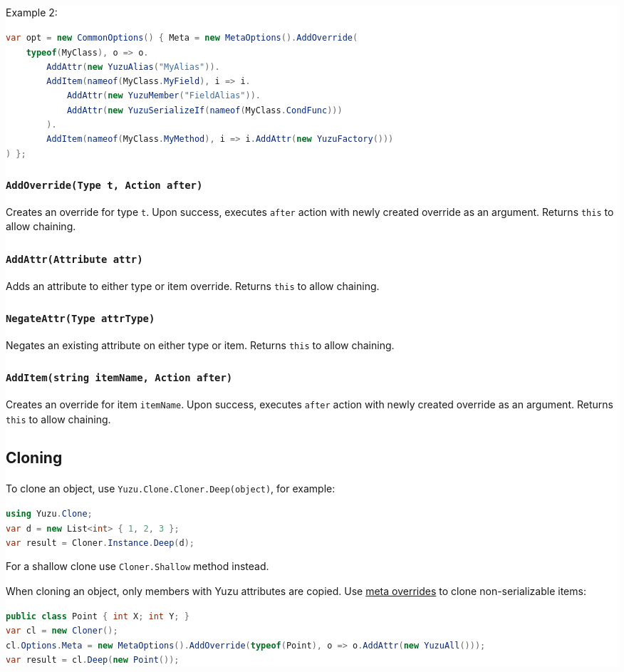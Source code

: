 Example 2:
```cs
var opt = new CommonOptions() { Meta = new MetaOptions().AddOverride(
    typeof(MyClass), o => o.
        AddAttr(new YuzuAlias("MyAlias")).
        AddItem(nameof(MyClass.MyField), i => i.
            AddAttr(new YuzuMember("FieldAlias")).
            AddAttr(new YuzuSerializeIf(nameof(MyClass.CondFunc)))
        ).
        AddItem(nameof(MyClass.MyMethod), i => i.AddAttr(new YuzuFactory()))
) };
```

### `AddOverride(Type t, Action after)`

Creates an override for type `t`. Upon success, executes `after` action with newly created override as an argument.
Returns `this` to allow chaining.

### `AddAttr(Attribute attr)`

Adds an attribute to either type or item override.
Returns `this` to allow chaining.

### `NegateAttr(Type attrType)`

Negates an existing attribute on either type or item.
Returns `this` to allow chaining.

### `AddItem(string itemName, Action after)`

Creates an override for item `itemName`. Upon success, executes `after` action with newly created override as an argument.
Returns `this` to allow chaining.

## Cloning

To clone an object, use `Yuzu.Clone.Cloner.Deep(object)`, for example:

```cs
using Yuzu.Clone;
var d = new List<int> { 1, 2, 3 };
var result = Cloner.Instance.Deep(d);
```

For a shallow clone use `Cloner.Shallow` method instead.

When cloning an object, only members with Yuzu attributes are copied.
Use [meta overrides](#meta-overrides) to clone non-serializable items:

```cs
public class Point { int X; int Y; }
var cl = new Cloner();
cl.Options.Meta = new MetaOptions().AddOverride(typeof(Point), o => o.AddAttr(new YuzuAll()));
var result = cl.Deep(new Point());
```
